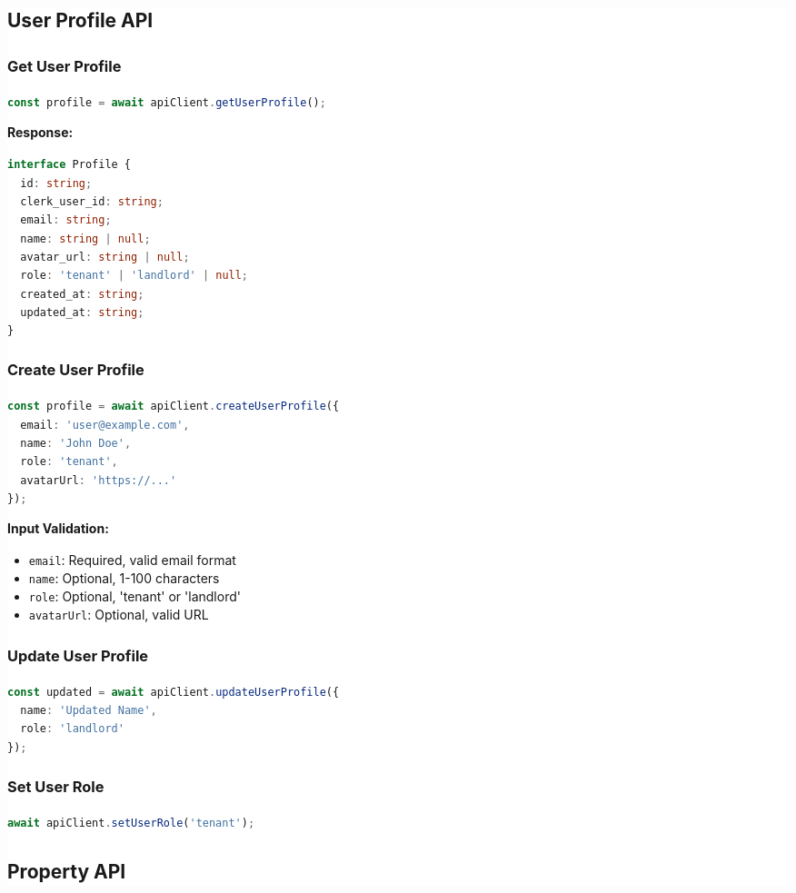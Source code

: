 ## User Profile API

### Get User Profile
```typescript
const profile = await apiClient.getUserProfile();
```

**Response:**
```typescript
interface Profile {
  id: string;
  clerk_user_id: string;
  email: string;
  name: string | null;
  avatar_url: string | null;
  role: 'tenant' | 'landlord' | null;
  created_at: string;
  updated_at: string;
}
```

### Create User Profile
```typescript
const profile = await apiClient.createUserProfile({
  email: 'user@example.com',
  name: 'John Doe',
  role: 'tenant',
  avatarUrl: 'https://...'
});
```

**Input Validation:**
- `email`: Required, valid email format
- `name`: Optional, 1-100 characters
- `role`: Optional, 'tenant' or 'landlord'
- `avatarUrl`: Optional, valid URL

### Update User Profile
```typescript
const updated = await apiClient.updateUserProfile({
  name: 'Updated Name',
  role: 'landlord'
});
```

### Set User Role
```typescript
await apiClient.setUserRole('tenant');
```

## Property API

